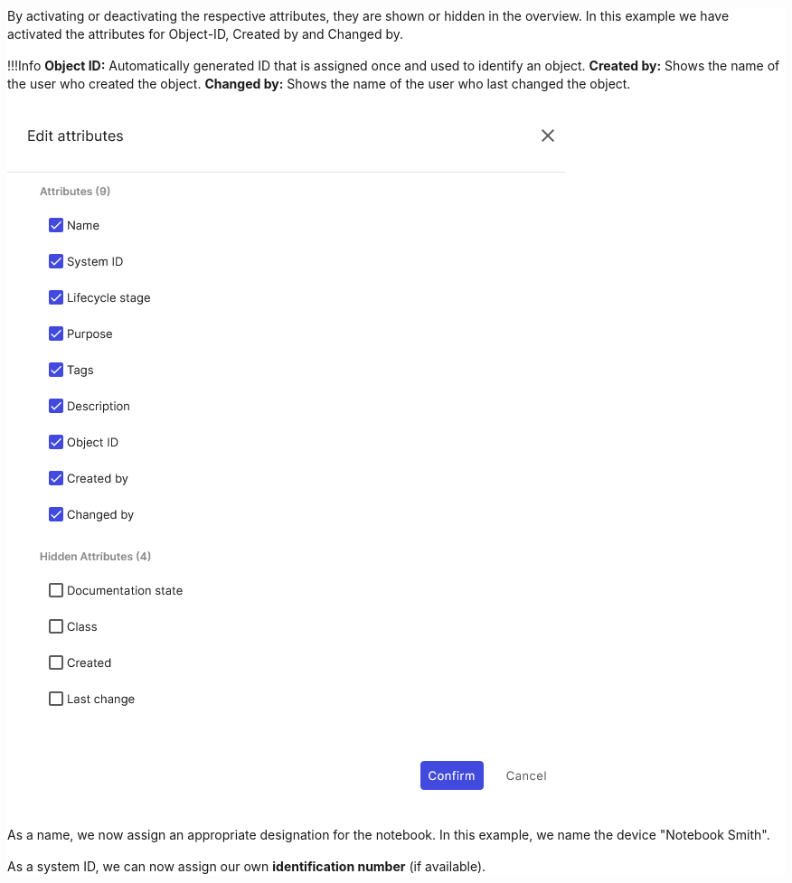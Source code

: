 By activating or deactivating the respective attributes, they are shown or hidden in the overview. In this example we have activated the attributes for Object-ID, Created by and Changed by.

!!!Info
    **Object ID:** Automatically generated ID that is assigned once and used to identify an object.
    **Created by:** Shows the name of the user who created the object.
    **Changed by:** Shows the name of the user who last changed the object.

[![Edit attributes](../../img/screenshots/create-buildings-rooms-and-workplaces/image023.png)](../../img/screenshots/create-buildings-rooms-and-workplaces/image023.png)

As a name, we now assign an appropriate designation for the notebook. In this example, we name the device "Notebook Smith".

As a system ID, we can now assign our own **identification number** (if available).
